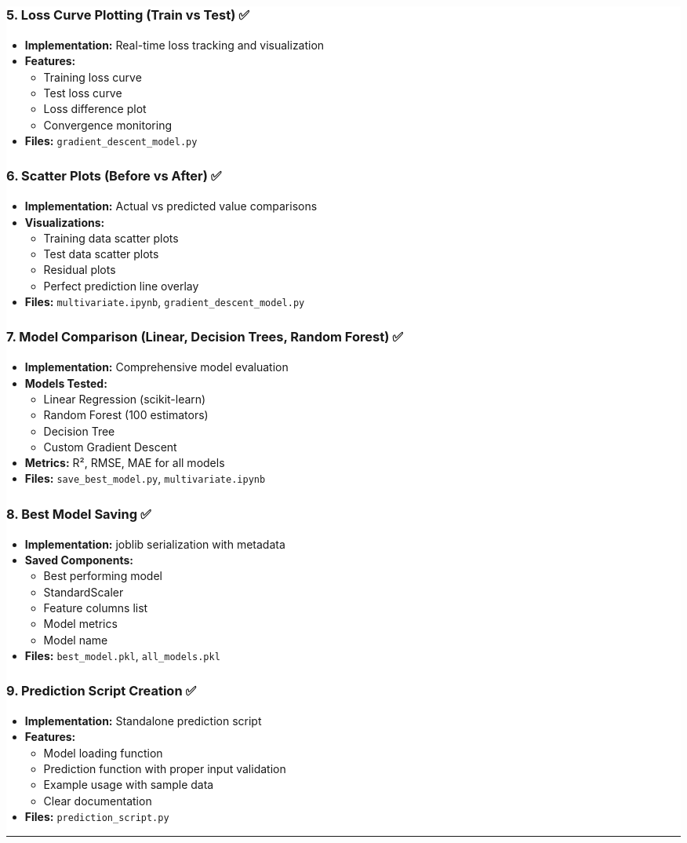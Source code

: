 ### 5. **Loss Curve Plotting (Train vs Test)** ✅
- **Implementation:** Real-time loss tracking and visualization
- **Features:**
  - Training loss curve
  - Test loss curve
  - Loss difference plot
  - Convergence monitoring
- **Files:** `gradient_descent_model.py`

### 6. **Scatter Plots (Before vs After)** ✅
- **Implementation:** Actual vs predicted value comparisons
- **Visualizations:**
  - Training data scatter plots
  - Test data scatter plots
  - Residual plots
  - Perfect prediction line overlay
- **Files:** `multivariate.ipynb`, `gradient_descent_model.py`

### 7. **Model Comparison (Linear, Decision Trees, Random Forest)** ✅
- **Implementation:** Comprehensive model evaluation
- **Models Tested:**
  - Linear Regression (scikit-learn)
  - Random Forest (100 estimators)
  - Decision Tree
  - Custom Gradient Descent
- **Metrics:** R², RMSE, MAE for all models
- **Files:** `save_best_model.py`, `multivariate.ipynb`

### 8. **Best Model Saving** ✅
- **Implementation:** joblib serialization with metadata
- **Saved Components:**
  - Best performing model
  - StandardScaler
  - Feature columns list
  - Model metrics
  - Model name
- **Files:** `best_model.pkl`, `all_models.pkl`

### 9. **Prediction Script Creation** ✅
- **Implementation:** Standalone prediction script
- **Features:**
  - Model loading function
  - Prediction function with proper input validation
  - Example usage with sample data
  - Clear documentation
- **Files:** `prediction_script.py`

---
